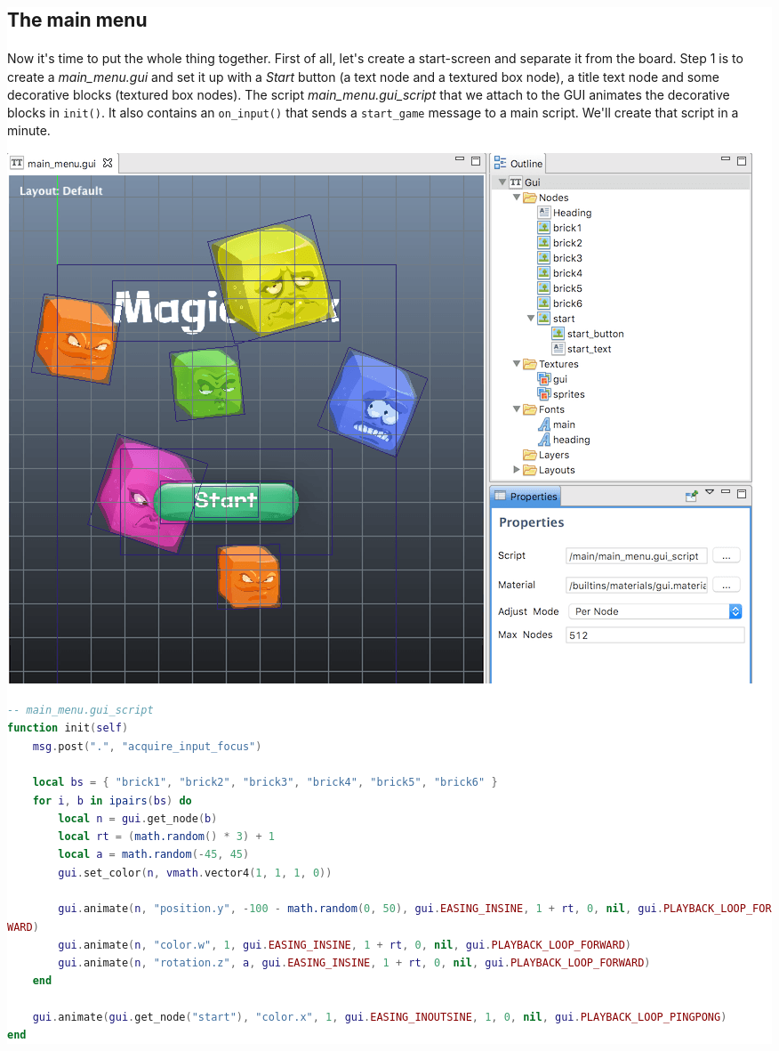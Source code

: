 ## The main menu

Now it's time to put the whole thing together. First of all, let's create a start-screen and separate it from the board. Step 1 is to create a *main_menu.gui* and set it up with a *Start* button (a text node and a textured box node), a title text node and some decorative blocks (textured box nodes). The script *main_menu.gui_script* that we attach to the GUI animates the decorative blocks in `init()`. It also contains an `on_input()` that sends a `start_game` message to a main script. We'll create that script in a minute.

![Main menu GUI](images/magic-link/linker_main_menu.png)

```lua
-- main_menu.gui_script
function init(self)
    msg.post(".", "acquire_input_focus")

    local bs = { "brick1", "brick2", "brick3", "brick4", "brick5", "brick6" }
    for i, b in ipairs(bs) do
        local n = gui.get_node(b)
        local rt = (math.random() * 3) + 1
        local a = math.random(-45, 45)
        gui.set_color(n, vmath.vector4(1, 1, 1, 0))

        gui.animate(n, "position.y", -100 - math.random(0, 50), gui.EASING_INSINE, 1 + rt, 0, nil, gui.PLAYBACK_LOOP_FORWARD)
        gui.animate(n, "color.w", 1, gui.EASING_INSINE, 1 + rt, 0, nil, gui.PLAYBACK_LOOP_FORWARD)
        gui.animate(n, "rotation.z", a, gui.EASING_INSINE, 1 + rt, 0, nil, gui.PLAYBACK_LOOP_FORWARD)
    end

    gui.animate(gui.get_node("start"), "color.x", 1, gui.EASING_INOUTSINE, 1, 0, nil, gui.PLAYBACK_LOOP_PINGPONG)
end

```